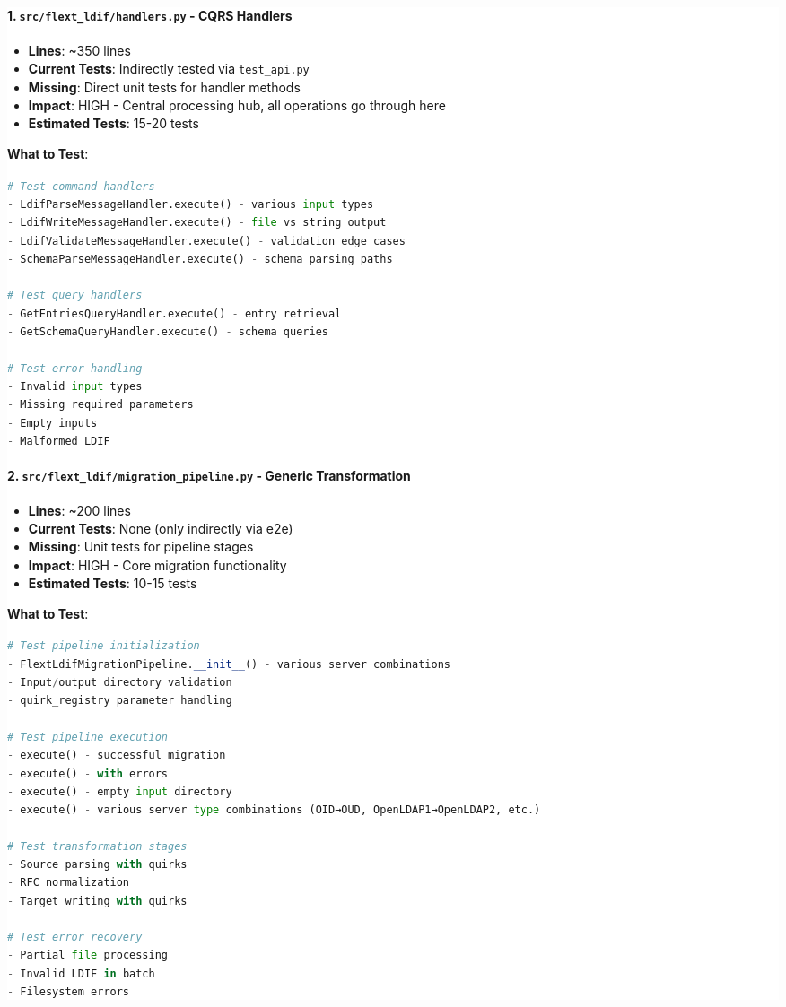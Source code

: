#### 1. `src/flext_ldif/handlers.py` - CQRS Handlers

- **Lines**: ~350 lines
- **Current Tests**: Indirectly tested via `test_api.py`
- **Missing**: Direct unit tests for handler methods
- **Impact**: HIGH - Central processing hub, all operations go through here
- **Estimated Tests**: 15-20 tests

**What to Test**:

```python
# Test command handlers
- LdifParseMessageHandler.execute() - various input types
- LdifWriteMessageHandler.execute() - file vs string output
- LdifValidateMessageHandler.execute() - validation edge cases
- SchemaParseMessageHandler.execute() - schema parsing paths

# Test query handlers
- GetEntriesQueryHandler.execute() - entry retrieval
- GetSchemaQueryHandler.execute() - schema queries

# Test error handling
- Invalid input types
- Missing required parameters
- Empty inputs
- Malformed LDIF
```

#### 2. `src/flext_ldif/migration_pipeline.py` - Generic Transformation

- **Lines**: ~200 lines
- **Current Tests**: None (only indirectly via e2e)
- **Missing**: Unit tests for pipeline stages
- **Impact**: HIGH - Core migration functionality
- **Estimated Tests**: 10-15 tests

**What to Test**:

```python
# Test pipeline initialization
- FlextLdifMigrationPipeline.__init__() - various server combinations
- Input/output directory validation
- quirk_registry parameter handling

# Test pipeline execution
- execute() - successful migration
- execute() - with errors
- execute() - empty input directory
- execute() - various server type combinations (OID→OUD, OpenLDAP1→OpenLDAP2, etc.)

# Test transformation stages
- Source parsing with quirks
- RFC normalization
- Target writing with quirks

# Test error recovery
- Partial file processing
- Invalid LDIF in batch
- Filesystem errors
```
